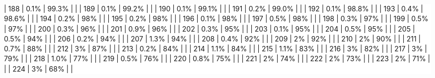 | 188 | 0.1% | 99.3% |  |
| 189 | 0.1% | 99.2% |  |
| 190 | 0.1% | 99.1% |  |
| 191 | 0.2% | 99.0% |  |
| 192 | 0.1% | 98.8% |  |
| 193 | 0.4% | 98.6% |  |
| 194 | 0.2% | 98% |  |
| 195 | 0.2% | 98% |  |
| 196 | 0.1% | 98% |  |
| 197 | 0.5% | 98% |  |
| 198 | 0.3% | 97% |  |
| 199 | 0.5% | 97% |  |
| 200 | 0.3% | 96% |  |
| 201 | 0.9% | 96% |  |
| 202 | 0.3% | 95% |  |
| 203 | 0.1% | 95% |  |
| 204 | 0.5% | 95% |  |
| 205 | 0.5% | 94% |  |
| 206 | 0.2% | 94% |  |
| 207 | 1.3% | 94% |  |
| 208 | 0.4% | 92% |  |
| 209 | 2% | 92% |  |
| 210 | 2% | 90% |  |
| 211 | 0.7% | 88% |  |
| 212 | 3% | 87% |  |
| 213 | 0.2% | 84% |  |
| 214 | 1.1% | 84% |  |
| 215 | 1.1% | 83% |  |
| 216 | 3% | 82% |  |
| 217 | 3% | 79% |  |
| 218 | 1.0% | 77% |  |
| 219 | 0.5% | 76% |  |
| 220 | 0.8% | 75% |  |
| 221 | 2% | 74% |  |
| 222 | 2% | 73% |  |
| 223 | 2% | 71% |  |
| 224 | 3% | 68% |  |